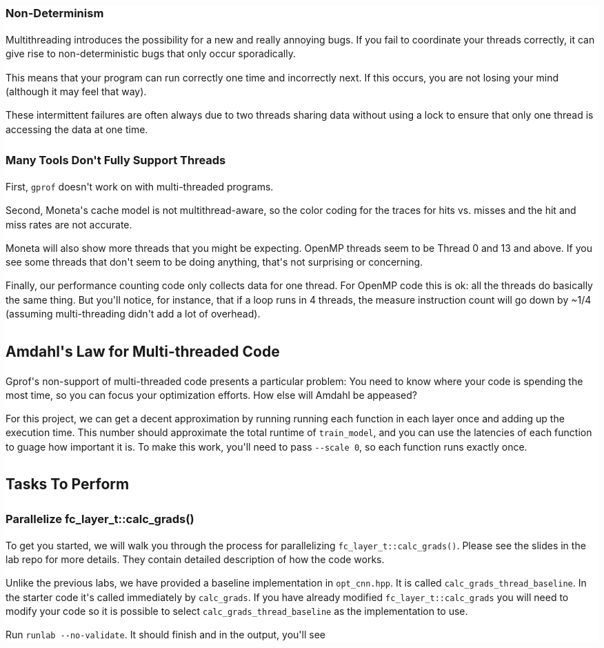 ### Non-Determinism

Multithreading introduces the possibility for a new and really annoying bugs.  If you fail to coordinate your threads correctly, it can give rise to non-deterministic bugs that only occur sporadically.

This means that your program can run correctly one time and incorrectly next.  If this occurs, you are not losing your mind (although it may feel that way).

These intermittent failures are often always due to two threads sharing data without using a lock to ensure that only one thread is accessing the data at one time.

### Many Tools Don't Fully Support Threads

First,  `gprof` doesn't work on with multi-threaded programs. 

Second, Moneta's cache model is not multithread-aware, so the color coding for the traces for hits vs. misses and the hit and miss rates are not accurate.  

Moneta will also show more threads that you might be expecting.  OpenMP threads seem to be Thread 0 and 13 and above.  If you see some threads that don't seem to be doing anything, that's not surprising or concerning.

Finally, our performance counting code only collects data for one thread.  For OpenMP code this is ok:  all the threads do basically the same thing.  But you'll notice, for instance, that if a loop runs in 4 threads, the measure instruction count will go down by ~1/4 (assuming multi-threading didn't add a lot of overhead).

## Amdahl's Law for Multi-threaded Code

Gprof's non-support of multi-threaded code presents a particular problem:  You need to know where your code is spending the most time, so you can focus your optimization efforts.  How else will Amdahl be appeased?

For this project, we can get a decent approximation by running running each function in each layer once and adding up the execution time.  This number should approximate the total runtime of `train_model`, and you can use the latencies of each function to guage how important it is.  To make this work, you'll need to pass `--scale 0`, so each function runs exactly once.

## Tasks To Perform

### Parallelize fc_layer_t::calc_grads()

To get you started, we will walk you through the process for parallelizing `fc_layer_t::calc_grads()`.  Please see the slides in the lab repo for more details.  They contain detailed description of how the code works.

Unlike the previous labs, we have provided a baseline implementation  in `opt_cnn.hpp`.  It is called `calc_grads_thread_baseline`.  In the starter code it's called immediately by `calc_grads`.  If you have already modified `fc_layer_t::calc_grads` you will need to modify your code so it is possible to select `calc_grads_thread_baseline` as the implementation to use.

Run `runlab --no-validate`. It should finish and in the output, you'll see
